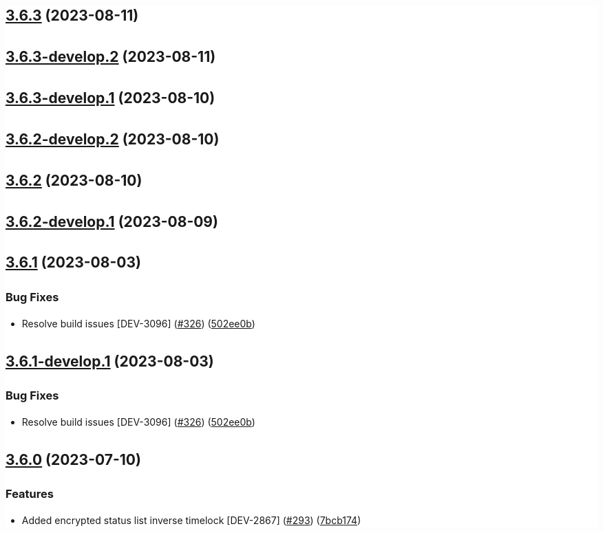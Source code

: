 ## [3.6.3](https://github.com/cheqd/did-provider-cheqd/compare/3.6.2...3.6.3) (2023-08-11)

## [3.6.3-develop.2](https://github.com/cheqd/did-provider-cheqd/compare/3.6.3-develop.1...3.6.3-develop.2) (2023-08-11)

## [3.6.3-develop.1](https://github.com/cheqd/did-provider-cheqd/compare/3.6.2...3.6.3-develop.1) (2023-08-10)

## [3.6.2-develop.2](https://github.com/cheqd/did-provider-cheqd/compare/3.6.2-develop.1...3.6.2-develop.2) (2023-08-10)

## [3.6.2](https://github.com/cheqd/did-provider-cheqd/compare/3.6.1...3.6.2) (2023-08-10)

## [3.6.2-develop.1](https://github.com/cheqd/did-provider-cheqd/compare/3.6.1...3.6.2-develop.1) (2023-08-09)

## [3.6.1](https://github.com/cheqd/did-provider-cheqd/compare/3.6.0...3.6.1) (2023-08-03)

### Bug Fixes

* Resolve build issues [DEV-3096] ([#326](https://github.com/cheqd/did-provider-cheqd/issues/326)) ([502ee0b](https://github.com/cheqd/did-provider-cheqd/commit/502ee0be8cdf515ff3d30614ca6b3b9f67984283))

## [3.6.1-develop.1](https://github.com/cheqd/did-provider-cheqd/compare/3.6.0...3.6.1-develop.1) (2023-08-03)

### Bug Fixes

* Resolve build issues [DEV-3096] ([#326](https://github.com/cheqd/did-provider-cheqd/issues/326)) ([502ee0b](https://github.com/cheqd/did-provider-cheqd/commit/502ee0be8cdf515ff3d30614ca6b3b9f67984283))

## [3.6.0](https://github.com/cheqd/did-provider-cheqd/compare/3.5.0...3.6.0) (2023-07-10)


### Features

* Added encrypted status list inverse timelock [DEV-2867] ([#293](https://github.com/cheqd/did-provider-cheqd/issues/293)) ([7bcb174](https://github.com/cheqd/did-provider-cheqd/commit/7bcb1744ac1e80f5359d4a7a6ea081e9eefa87b0))
